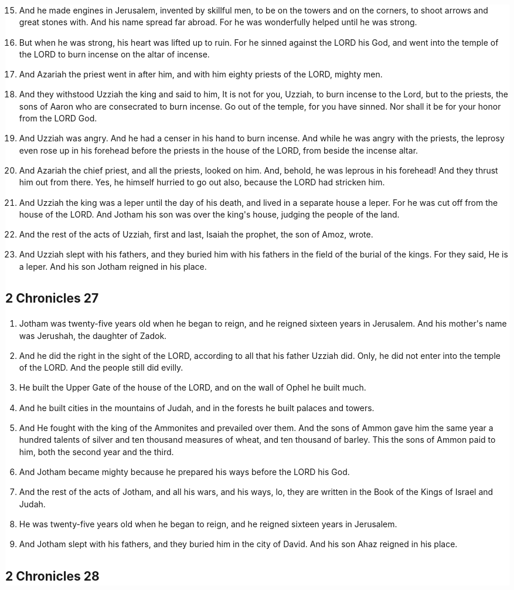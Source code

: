 15. And he made engines in Jerusalem, invented by skillful men, to be on the towers and on the corners, to shoot arrows and great stones with. And his name spread far abroad. For he was wonderfully helped until he was strong.   

16. But when he was strong, his heart was lifted up to ruin. For he sinned against the LORD his God, and went into the temple of the LORD to burn incense on the altar of incense.

17. And Azariah the priest went in after him, and with him eighty priests of the LORD, mighty men.

18. And they withstood Uzziah the king and said to him, It is not for you, Uzziah, to burn incense to the Lord, but to the priests, the sons of Aaron who are consecrated to burn incense. Go out of the temple, for you have sinned. Nor shall it be for your honor from the LORD God.

19. And Uzziah was angry. And he had a censer in his hand to burn incense. And while he was angry with the priests, the leprosy even rose up in his forehead before the priests in the house of the LORD, from beside the incense altar.

20. And Azariah the chief priest, and all the priests, looked on him. And, behold, he was leprous in his forehead! And they thrust him out from there. Yes, he himself hurried to go out also, because the LORD had stricken him.

21. And Uzziah the king was a leper until the day of his death, and lived in a separate house a leper. For he was cut off from the house of the LORD. And Jotham his son was over the king's house, judging the people of the land.

22. And the rest of the acts of Uzziah, first and last, Isaiah the prophet, the son of Amoz, wrote.

23. And Uzziah slept with his fathers, and they buried him with his fathers in the field of the burial of the kings. For they said, He is a leper. And his son Jotham reigned in his place.  

## 2 Chronicles 27

1. Jotham was twenty-five years old when he began to reign, and he reigned sixteen years in Jerusalem. And his mother's name was Jerushah, the daughter of Zadok.

2. And he did the right in the sight of the LORD, according to all that his father Uzziah did. Only, he did not enter into the temple of the LORD. And the people still did evilly.

3. He built the Upper Gate of the house of the LORD, and on the wall of Ophel he built much.

4. And he built cities in the mountains of Judah, and in the forests he built palaces and towers.

5. And He fought with the king of the Ammonites and prevailed over them. And the sons of Ammon gave him the same year a hundred talents of silver and ten thousand measures of wheat, and ten thousand of barley. This the sons of Ammon paid to him, both the second year and the third.

6. And Jotham became mighty because he prepared his ways before the LORD his God.

7. And the rest of the acts of Jotham, and all his wars, and his ways, lo, they are written in the Book of the Kings of Israel and Judah.

8. He was twenty-five years old when he began to reign, and he reigned sixteen years in Jerusalem.

9. And Jotham slept with his fathers, and they buried him in the city of David. And his son Ahaz reigned in his place.  

## 2 Chronicles 28

